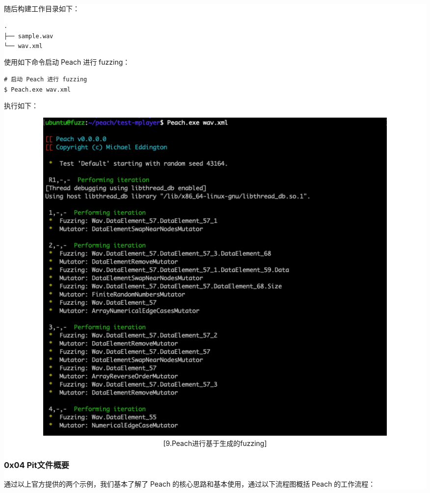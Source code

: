随后构建工作目录如下：
```
.
├── sample.wav
└── wav.xml
```

使用如下命令启动 Peach 进行 fuzzing：
```
# 启动 Peach 进行 fuzzing
$ Peach.exe wav.xml
```

执行如下：
<div align="center">
<img src="images/peach-generate-fuzzing.png" width="700">
</br>[9.Peach进行基于生成的fuzzing]
</div>

### 0x04 Pit文件概要
通过以上官方提供的两个示例，我们基本了解了 Peach 的核心思路和基本使用，通过以下流程图概括 Peach 的工作流程：
<div align="center">